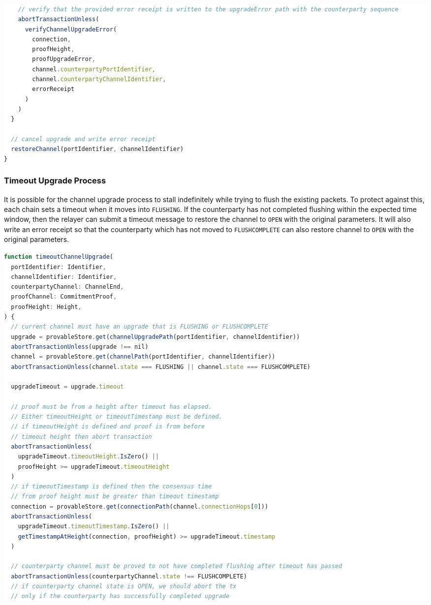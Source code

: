 ```typescript
    // verify that the provided error receipt is written to the upgradeError path with the counterparty sequence
    abortTransactionUnless(
      verifyChannelUpgradeError(
        connection,
        proofHeight,
        proofUpgradeError,
        channel.counterpartyPortIdentifier,
        channel.counterpartyChannelIdentifier,
        errorReceipt
      )
    )
  }

  // cancel upgrade and write error receipt
  restoreChannel(portIdentifier, channelIdentifier)
}
```

### Timeout Upgrade Process

It is possible for the channel upgrade process to stall indefinitely while trying to flush the existing packets. To protect against this, each chain sets a timeout when it moves into `FLUSHING`. If the counterparty has not completed flushing within the expected time window, then the relayer can submit a timeout message to restore the channel to `OPEN` with the original parameters. It will also write an error receipt so that the counterparty which has not moved to `FLUSHCOMPLETE` can also restore channel to `OPEN` with the original parameters.

```typescript
function timeoutChannelUpgrade(
  portIdentifier: Identifier,
  channelIdentifier: Identifier,
  counterpartyChannel: ChannelEnd,
  proofChannel: CommitmentProof,
  proofHeight: Height,
) {
  // current channel must have an upgrade that is FLUSHING or FLUSHCOMPLETE
  upgrade = provableStore.get(channelUpgradePath(portIdentifier, channelIdentifier))
  abortTransactionUnless(upgrade !== nil)
  channel = provableStore.get(channelPath(portIdentifier, channelIdentifier))
  abortTransactionUnless(channel.state === FLUSHING || channel.state === FLUSHCOMPLETE)

  upgradeTimeout = upgrade.timeout

  // proof must be from a height after timeout has elapsed. 
  // Either timeoutHeight or timeoutTimestamp must be defined.
  // if timeoutHeight is defined and proof is from before 
  // timeout height then abort transaction
  abortTransactionUnless(
    upgradeTimeout.timeoutHeight.IsZero() || 
    proofHeight >= upgradeTimeout.timeoutHeight
  )
  // if timeoutTimestamp is defined then the consensus time 
  // from proof height must be greater than timeout timestamp
  connection = provableStore.get(connectionPath(channel.connectionHops[0]))
  abortTransactionUnless(
    upgradeTimeout.timeoutTimestamp.IsZero() || 
    getTimestampAtHeight(connection, proofHeight) >= upgradeTimeout.timestamp
  )

  // counterparty channel must be proved to not have completed flushing after timeout has passed
  abortTransactionUnless(counterpartyChannel.state !== FLUSHCOMPLETE)
  // if counterparty channel state is OPEN, we should abort the tx
  // only if the counterparty has successfully completed upgrade
```